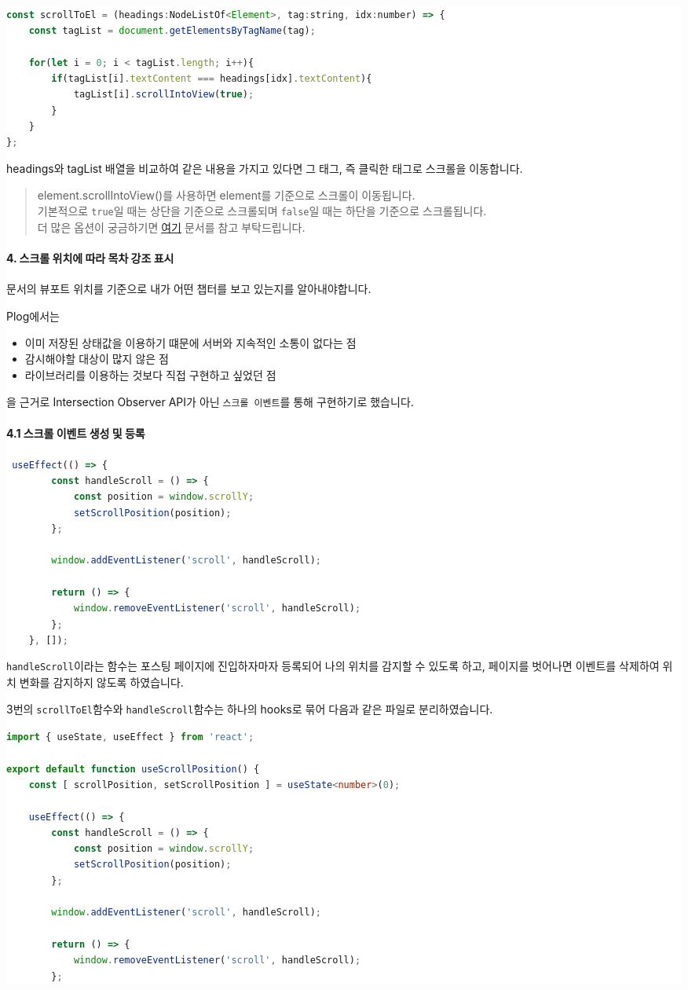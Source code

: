 ```js
const scrollToEl = (headings:NodeListOf<Element>, tag:string, idx:number) => {
    const tagList = document.getElementsByTagName(tag);

    for(let i = 0; i < tagList.length; i++){
        if(tagList[i].textContent === headings[idx].textContent){
            tagList[i].scrollIntoView(true);
        }
    }
};
```

headings와 tagList 배열을 비교하여 같은 내용을 가지고 있다면 그 태그, 즉 클릭한 태그로 스크롤을 이동합니다. 
  
> element.scrollIntoView()를 사용하면 element를 기준으로 스크롤이 이동됩니다.  
기본적으로 `true`일 때는  상단을 기준으로 스크롤되며 `false`일 때는 하단을 기준으로 스크롤됩니다.  
> 더 많은 옵션이 궁금하기면 [여기](https://developer.mozilla.org/en-US/docs/Web/API/Element/scrollIntoView) 문서를 참고 부탁드립니다. 
 
#### 4. 스크롤 위치에 따라 목차 강조 표시 

문서의 뷰포트 위치를 기준으로 내가 어떤 챕터를 보고 있는지를 알아내야합니다.  

Plog에서는 
- 이미 저장된 상태값을 이용하기 떄문에 서버와 지속적인 소통이 없다는 점
- 감시해야할 대상이 많지 않은 점
- 라이브러리를 이용하는 것보다 직접 구현하고 싶었던 점

을 근거로 Intersection Observer API가 아닌 `스크롤 이벤트`를 통해 구현하기로 했습니다. 


#### 4.1 스크롤 이벤트 생성 및 등록

```js
 useEffect(() => {
        const handleScroll = () => {
            const position = window.scrollY;
            setScrollPosition(position);
        };

        window.addEventListener('scroll', handleScroll);

        return () => {
            window.removeEventListener('scroll', handleScroll);
        };
    }, []);
```
`handleScroll`이라는 함수는 포스팅 페이지에 진입하자마자 등록되어 나의 위치를 감지할 수 있도록 하고, 페이지를 벗어나면 이벤트를 삭제하여 위치 변화를 감지하지 않도록 하였습니다. 

3번의 `scrollToEl`함수와 `handleScroll`함수는 하나의 hooks로 묶어 다음과 같은 파일로 분리하였습니다.
```ts
import { useState, useEffect } from 'react';

export default function useScrollPosition() {
    const [ scrollPosition, setScrollPosition ] = useState<number>(0);

    useEffect(() => {
        const handleScroll = () => {
            const position = window.scrollY;
            setScrollPosition(position);
        };

        window.addEventListener('scroll', handleScroll);

        return () => {
            window.removeEventListener('scroll', handleScroll);
        };
```

[//]: # (## TOC 구현하는 방법)
[//]: # (ToC 기능을 구현하기 위해서는 라이브러리를 사용하거나 Intersection Observer API를 사용하는 방법이 일반적인 것 같습니다. )
[//]: # (기술 구현을 위해 조사한 내용은 아래 세가지 방법으로 요약할 수 있었습니다. )
[//]: # ()
[//]: # (#### 1. Intersection Observer API를 사용한다.)
[//]: # (`Intersection Observer`는 특정 요소에 observer&#40;관측자&#41;를 생성하여 교차점을 관측할 수 있게 해주는 Web API 입니다.)
[//]: # (따라서 클라이언트의 뷰포트에 따라 다양한 동작을 넣을 수 있습니다. )
[//]: # ()
[//]: # (#### 2. Scroll event)
[//]: # ()
[//]: # (1. DB에 저장된 string 형태의  html 태그들 중 h1~h3 태그만 선택합니다.)
[//]: # (2. 선택된 h태그들은 목차가 됩니다.)
[//]: # (3. 목차를 클릭하면 해당 내용이 있는 곳으로 스크롤을 이동할 수 있습니다.)
[//]: # (4. 포스팅을 스크롤 하며 내리다가 h태그를 만나면 해당 목차를 강조합니다.)